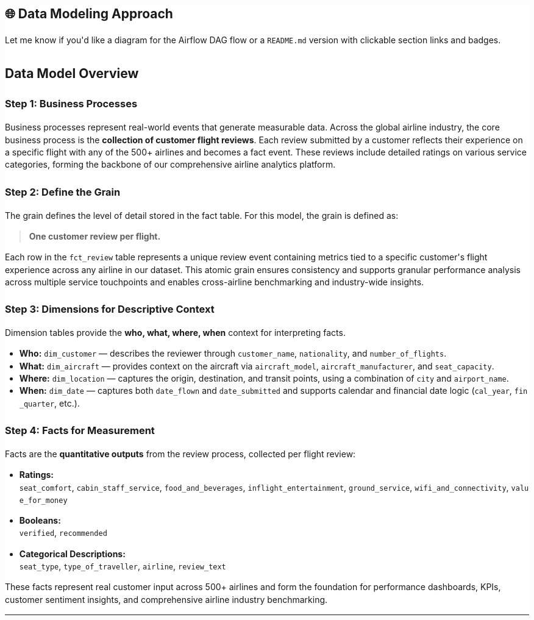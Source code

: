 
## 🌐 Data Modeling Approach
Let me know if you'd like a diagram for the Airflow DAG flow or a `README.md` version with clickable section links and badges.

## Data Model Overview

### **Step 1: Business Processes**
Business processes represent real-world events that generate measurable data. Across the global airline industry, the core business process is the **collection of customer flight reviews**. Each review submitted by a customer reflects their experience on a specific flight with any of the 500+ airlines and becomes a fact event. These reviews include detailed ratings on various service categories, forming the backbone of our comprehensive airline analytics platform.

### **Step 2: Define the Grain**
The grain defines the level of detail stored in the fact table. For this model, the grain is defined as:

> **One customer review per flight.**

Each row in the `fct_review` table represents a unique review event containing metrics tied to a specific customer's flight experience across any airline in our dataset. This atomic grain ensures consistency and supports granular performance analysis across multiple service touchpoints and enables cross-airline benchmarking and industry-wide insights.

### **Step 3: Dimensions for Descriptive Context**
Dimension tables provide the **who, what, where, when** context for interpreting facts.

- **Who:** `dim_customer` — describes the reviewer through `customer_name`, `nationality`, and `number_of_flights`.
- **What:** `dim_aircraft` — provides context on the aircraft via `aircraft_model`, `aircraft_manufacturer`, and `seat_capacity`.
- **Where:** `dim_location` — captures the origin, destination, and transit points, using a combination of `city` and `airport_name`.
- **When:** `dim_date` — captures both `date_flown` and `date_submitted` and supports calendar and financial date logic (`cal_year`, `fin_quarter`, etc.).

### **Step 4: Facts for Measurement**
Facts are the **quantitative outputs** from the review process, collected per flight review:

- **Ratings:**  
  `seat_comfort`, `cabin_staff_service`, `food_and_beverages`, `inflight_entertainment`, `ground_service`, `wifi_and_connectivity`, `value_for_money`

- **Booleans:**  
  `verified`, `recommended`

- **Categorical Descriptions:**  
  `seat_type`, `type_of_traveller`, `airline`, `review_text`

These facts represent real customer input across 500+ airlines and form the foundation for performance dashboards, KPIs, customer sentiment insights, and comprehensive airline industry benchmarking.

---